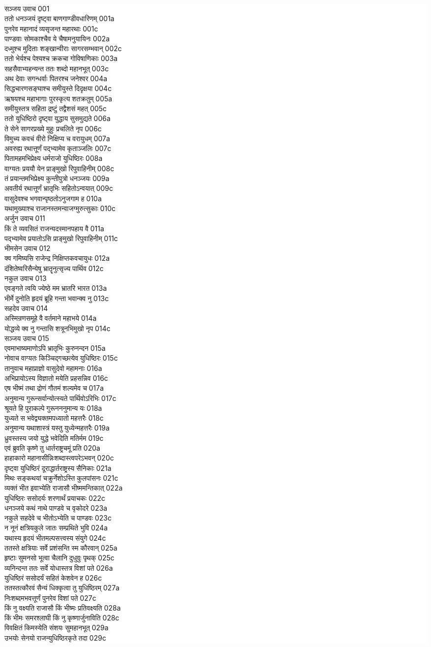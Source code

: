 सञ्जय उवाच	001  
ततो धनञ्जयं दृष्ट्वा बाणगाण्डीवधारिणम्	001a  
पुनरेव महानादं व्यसृजन्त महारथाः	001c  
पाण्डवाः सोमकाश्चैव ये चैषामनुयायिनः	002a  
दध्मुश्च मुदिताः शङ्खान्वीराः सागरसम्भवान्	002c  
ततो भेर्यश्च पेश्यश्च क्रकचा गोविषाणिकाः	003a  
सहसैवाभ्यहन्यन्त ततः शब्दो महानभूत्	003c  
अथ देवाः सगन्धर्वाः पितरश्च जनेश्वर	004a  
सिद्धचारणसङ्घाश्च समीयुस्ते दिदृक्षया	004c  
ऋषयश्च महाभागाः पुरस्कृत्य शतक्रतुम्	005a  
समीयुस्तत्र सहिता द्रष्टुं तद्वैशसं महत्	005c  
ततो युधिष्ठिरो दृष्ट्वा युद्धाय सुसमुद्यते	006a  
ते सेने सागरप्रख्ये मुहुः प्रचलिते नृप	006c  
विमुच्य कवचं वीरो निक्षिप्य च वरायुधम्	007a  
अवरुह्य रथात्तूर्णं पद्भ्यामेव कृताञ्जलिः	007c  
पितामहमभिप्रेक्ष्य धर्मराजो युधिष्ठिरः	008a  
वाग्यतः प्रययौ येन प्राङ्मुखो रिपुवाहिनीम्	008c  
तं प्रयान्तमभिप्रेक्ष्य कुन्तीपुत्रो धनञ्जयः	009a  
अवतीर्य रथात्तूर्णं भ्रातृभिः सहितोऽन्वयात्	009c  
वासुदेवश्च भगवान्पृष्ठतोऽनुजगाम ह	010a  
यथामुख्याश्च राजानस्तमन्वाजग्मुरुत्सुकाः	010c  
अर्जुन उवाच	011  
किं ते व्यवसितं राजन्यदस्मानपहाय वै	011a  
पद्भ्यामेव प्रयातोऽसि प्राङ्मुखो रिपुवाहिनीम्	011c  
भीमसेन उवाच	012  
क्व गमिष्यसि राजेन्द्र निक्षिप्तकवचायुधः	012a  
दंशितेष्वरिसैन्येषु भ्रातॄनुत्सृज्य पार्थिव	012c  
नकुल उवाच	013  
एवङ्गते त्वयि ज्येष्ठे मम भ्रातरि भारत	013a  
भीर्मे दुनोति हृदयं ब्रूहि गन्ता भवान्क्व नु	013c  
सहदेव उवाच	014  
अस्मिन्रणसमूहे वै वर्तमाने महाभये	014a  
योद्धव्ये क्व नु गन्तासि शत्रूनभिमुखो नृप	014c  
सञ्जय उवाच	015  
एवमाभाष्यमाणोऽपि भ्रातृभिः कुरुनन्दन	015a  
नोवाच वाग्यतः किञ्चिद्गच्छत्येव युधिष्ठिरः	015c  
तानुवाच महाप्राज्ञो वासुदेवो महामनाः	016a  
अभिप्रायोऽस्य विज्ञातो मयेति प्रहसन्निव	016c  
एष भीष्मं तथा द्रोणं गौतमं शल्यमेव च	017a  
अनुमान्य गुरून्सर्वान्योत्स्यते पार्थिवोऽरिभिः	017c  
श्रूयते हि पुराकल्पे गुरूनननुमान्य यः	018a  
युध्यते स भवेद्व्यक्तमपध्यातो महत्तरैः	018c  
अनुमान्य यथाशास्त्रं यस्तु युध्येन्महत्तरैः	019a  
ध्रुवस्तस्य जयो युद्धे भवेदिति मतिर्मम	019c  
एवं ब्रुवति कृष्णे तु धार्तराष्ट्रचमूं प्रति	020a  
हाहाकारो महानासीन्निःशब्दास्त्वपरेऽभवन्	020c  
दृष्ट्वा युधिष्ठिरं दूराद्धार्तराष्ट्रस्य सैनिकाः	021a  
मिथः सङ्कथयां चक्रुर्नेशोऽस्ति कुलपांसनः	021c  
व्यक्तं भीत इवाभ्येति राजासौ भीष्ममन्तिकात्	022a  
युधिष्ठिरः ससोदर्यः शरणार्थं प्रयाचकः	022c  
धनञ्जये कथं नाथे पाण्डवे च वृकोदरे	023a  
नकुले सहदेवे च भीतोऽभ्येति च पाण्डवः	023c  
न नूनं क्षत्रियकुले जातः सम्प्रथिते भुवि	024a  
यथास्य हृदयं भीतमल्पसत्त्वस्य संयुगे	024c  
ततस्ते क्षत्रियाः सर्वे प्रशंसन्ति स्म कौरवान्	025a  
हृष्टाः सुमनसो भूत्वा चैलानि दुधुवुः पृथक्	025c  
व्यनिन्दन्त ततः सर्वे योधास्तत्र विशां पते	026a  
युधिष्ठिरं ससोदर्यं सहितं केशवेन ह	026c  
ततस्तत्कौरवं सैन्यं धिक्कृत्वा तु युधिष्ठिरम्	027a  
निःशब्दमभवत्तूर्णं पुनरेव विशां पते	027c  
किं नु वक्ष्यति राजासौ किं भीष्मः प्रतिवक्ष्यति	028a  
किं भीमः समरश्लाघी किं नु कृष्णार्जुनाविति	028c  
विवक्षितं किमस्येति संशयः सुमहानभूत्	029a  
उभयोः सेनयो राजन्युधिष्ठिरकृते तदा	029c  